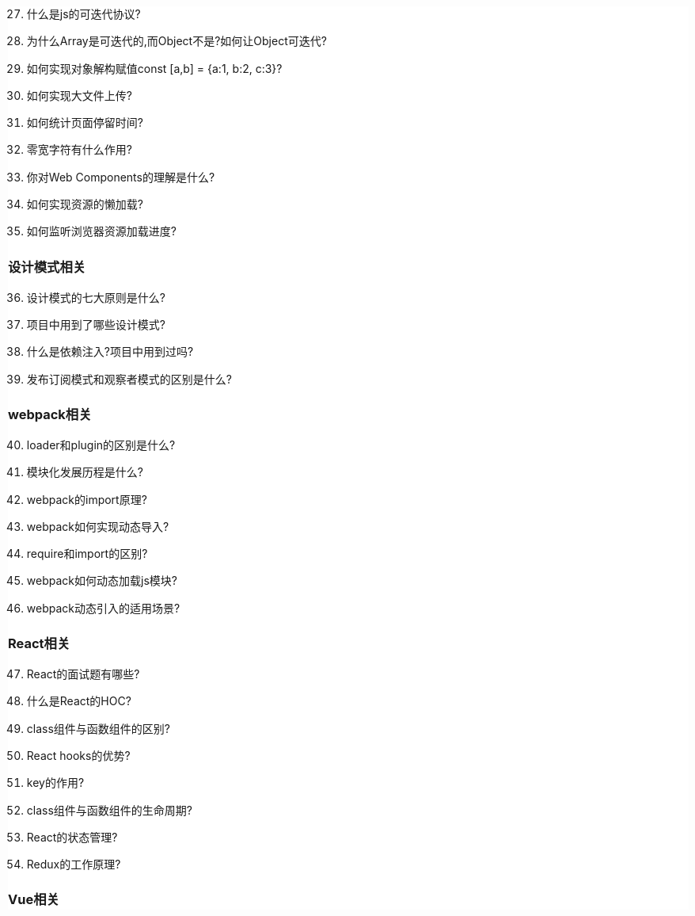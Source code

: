 27. 什么是js的可迭代协议?

28. 为什么Array是可迭代的,而Object不是?如何让Object可迭代?

29. 如何实现对象解构赋值const [a,b] = {a:1, b:2, c:3}?

30. 如何实现大文件上传?

31. 如何统计页面停留时间?

32. 零宽字符有什么作用?

33. 你对Web Components的理解是什么?

34. 如何实现资源的懒加载?

35. 如何监听浏览器资源加载进度?

### 设计模式相关

36. 设计模式的七大原则是什么?

37. 项目中用到了哪些设计模式?

38. 什么是依赖注入?项目中用到过吗?

39. 发布订阅模式和观察者模式的区别是什么?

### webpack相关

40. loader和plugin的区别是什么?

41. 模块化发展历程是什么?

42. webpack的import原理?

43. webpack如何实现动态导入?

44. require和import的区别?

45. webpack如何动态加载js模块?

46. webpack动态引入的适用场景?

### React相关

47. React的面试题有哪些?

48. 什么是React的HOC?

49. class组件与函数组件的区别?

50. React hooks的优势?

51. key的作用?

52. class组件与函数组件的生命周期?

53. React的状态管理?

54. Redux的工作原理?

### Vue相关
